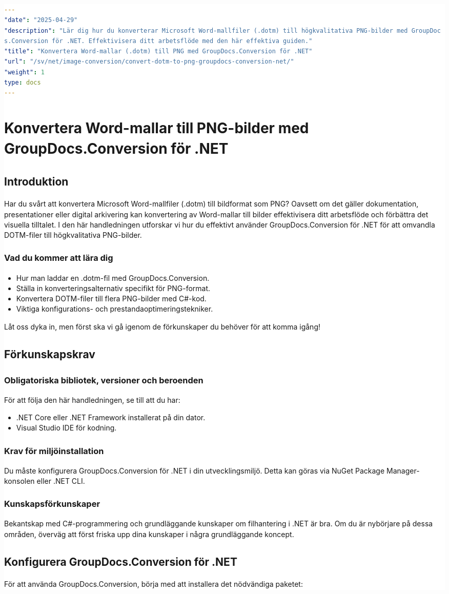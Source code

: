 ```yaml
---
"date": "2025-04-29"
"description": "Lär dig hur du konverterar Microsoft Word-mallfiler (.dotm) till högkvalitativa PNG-bilder med GroupDocs.Conversion för .NET. Effektivisera ditt arbetsflöde med den här effektiva guiden."
"title": "Konvertera Word-mallar (.dotm) till PNG med GroupDocs.Conversion för .NET"
"url": "/sv/net/image-conversion/convert-dotm-to-png-groupdocs-conversion-net/"
"weight": 1
type: docs
---
```

# Konvertera Word-mallar till PNG-bilder med GroupDocs.Conversion för .NET

## Introduktion
Har du svårt att konvertera Microsoft Word-mallfiler (.dotm) till bildformat som PNG? Oavsett om det gäller dokumentation, presentationer eller digital arkivering kan konvertering av Word-mallar till bilder effektivisera ditt arbetsflöde och förbättra det visuella tilltalet. I den här handledningen utforskar vi hur du effektivt använder GroupDocs.Conversion för .NET för att omvandla DOTM-filer till högkvalitativa PNG-bilder.

### Vad du kommer att lära dig
- Hur man laddar en .dotm-fil med GroupDocs.Conversion.
- Ställa in konverteringsalternativ specifikt för PNG-format.
- Konvertera DOTM-filer till flera PNG-bilder med C#-kod.
- Viktiga konfigurations- och prestandaoptimeringstekniker.

Låt oss dyka in, men först ska vi gå igenom de förkunskaper du behöver för att komma igång!

## Förkunskapskrav

### Obligatoriska bibliotek, versioner och beroenden
För att följa den här handledningen, se till att du har:
- .NET Core eller .NET Framework installerat på din dator.
- Visual Studio IDE för kodning.

### Krav för miljöinstallation
Du måste konfigurera GroupDocs.Conversion för .NET i din utvecklingsmiljö. Detta kan göras via NuGet Package Manager-konsolen eller .NET CLI.

### Kunskapsförkunskaper
Bekantskap med C#-programmering och grundläggande kunskaper om filhantering i .NET är bra. Om du är nybörjare på dessa områden, överväg att först friska upp dina kunskaper i några grundläggande koncept.

## Konfigurera GroupDocs.Conversion för .NET
För att använda GroupDocs.Conversion, börja med att installera det nödvändiga paketet:
